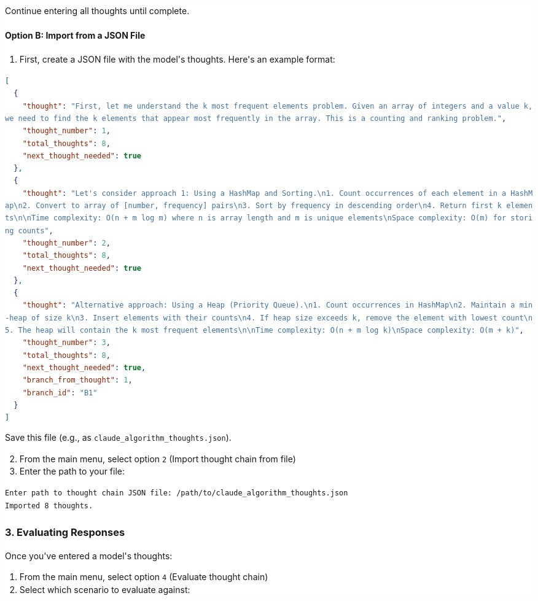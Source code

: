 Continue entering all thoughts until complete.

#### Option B: Import from a JSON File

1. First, create a JSON file with the model's thoughts. Here's an example format:

```json
[
  {
    "thought": "First, let me understand the k most frequent elements problem. Given an array of integers and a value k, we need to find the k elements that appear most frequently in the array. This is a counting and ranking problem.",
    "thought_number": 1,
    "total_thoughts": 8,
    "next_thought_needed": true
  },
  {
    "thought": "Let's consider approach 1: Using a HashMap and Sorting.\n1. Count occurrences of each element in a HashMap\n2. Convert to array of [number, frequency] pairs\n3. Sort by frequency in descending order\n4. Return first k elements\n\nTime complexity: O(n + m log m) where n is array length and m is unique elements\nSpace complexity: O(m) for storing counts",
    "thought_number": 2,
    "total_thoughts": 8,
    "next_thought_needed": true
  },
  {
    "thought": "Alternative approach: Using a Heap (Priority Queue).\n1. Count occurrences in HashMap\n2. Maintain a min-heap of size k\n3. Insert elements with their counts\n4. If heap size exceeds k, remove the element with lowest count\n5. The heap will contain the k most frequent elements\n\nTime complexity: O(n + m log k)\nSpace complexity: O(m + k)",
    "thought_number": 3,
    "total_thoughts": 8,
    "next_thought_needed": true,
    "branch_from_thought": 1,
    "branch_id": "B1"
  }
]
```

Save this file (e.g., as `claude_algorithm_thoughts.json`).

2. From the main menu, select option `2` (Import thought chain from file)
3. Enter the path to your file:

```
Enter path to thought chain JSON file: /path/to/claude_algorithm_thoughts.json
Imported 8 thoughts.
```

### 3. Evaluating Responses

Once you've entered a model's thoughts:

1. From the main menu, select option `4` (Evaluate thought chain)
2. Select which scenario to evaluate against:
